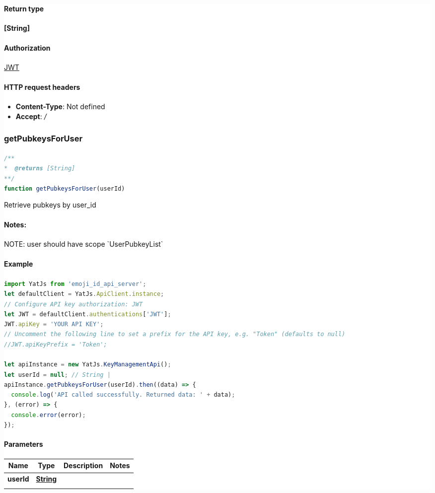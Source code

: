 #### Return type

**[String]**


#### Authorization

[JWT](../sdk_nodejs_index#JWT)

#### HTTP request headers

- **Content-Type**: Not defined
- **Accept**: */*


### getPubkeysForUser

```js
/**
*  @returns [String] 
**/
function getPubkeysForUser(userId)
```

Retrieve pubkeys by user_id

#### Notes:
NOTE: user should have scope &#x60;UserPubkeyList&#x60;

#### Example

```javascript
import YatJs from 'emoji_id_api_server';
let defaultClient = YatJs.ApiClient.instance;
// Configure API key authorization: JWT
let JWT = defaultClient.authentications['JWT'];
JWT.apiKey = 'YOUR API KEY';
// Uncomment the following line to set a prefix for the API key, e.g. "Token" (defaults to null)
//JWT.apiKeyPrefix = 'Token';

let apiInstance = new YatJs.KeyManagementApi();
let userId = null; // String | 
apiInstance.getPubkeysForUser(userId).then((data) => {
  console.log('API called successfully. Returned data: ' + data);
}, (error) => {
  console.error(error);
});

```

#### Parameters


Name | Type | Description  | Notes
------------- | ------------- | ------------- | -------------
**userId** | [**String**](../sdk_nodejs_index#)
|  | 
